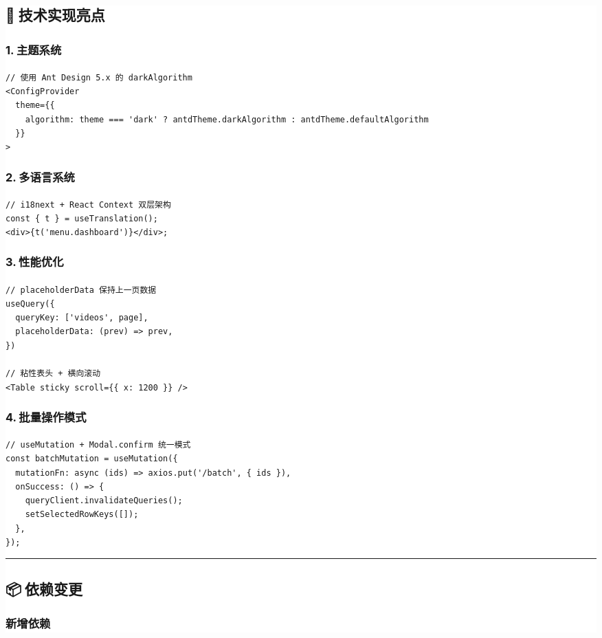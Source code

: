 
## 🎯 技术实现亮点

### 1. 主题系统

```tsx
// 使用 Ant Design 5.x 的 darkAlgorithm
<ConfigProvider
  theme={{
    algorithm: theme === 'dark' ? antdTheme.darkAlgorithm : antdTheme.defaultAlgorithm
  }}
>
```

### 2. 多语言系统

```tsx
// i18next + React Context 双层架构
const { t } = useTranslation();
<div>{t('menu.dashboard')}</div>;
```

### 3. 性能优化

```tsx
// placeholderData 保持上一页数据
useQuery({
  queryKey: ['videos', page],
  placeholderData: (prev) => prev,
})

// 粘性表头 + 横向滚动
<Table sticky scroll={{ x: 1200 }} />
```

### 4. 批量操作模式

```tsx
// useMutation + Modal.confirm 统一模式
const batchMutation = useMutation({
  mutationFn: async (ids) => axios.put('/batch', { ids }),
  onSuccess: () => {
    queryClient.invalidateQueries();
    setSelectedRowKeys([]);
  },
});
```

---

## 📦 依赖变更

### 新增依赖
